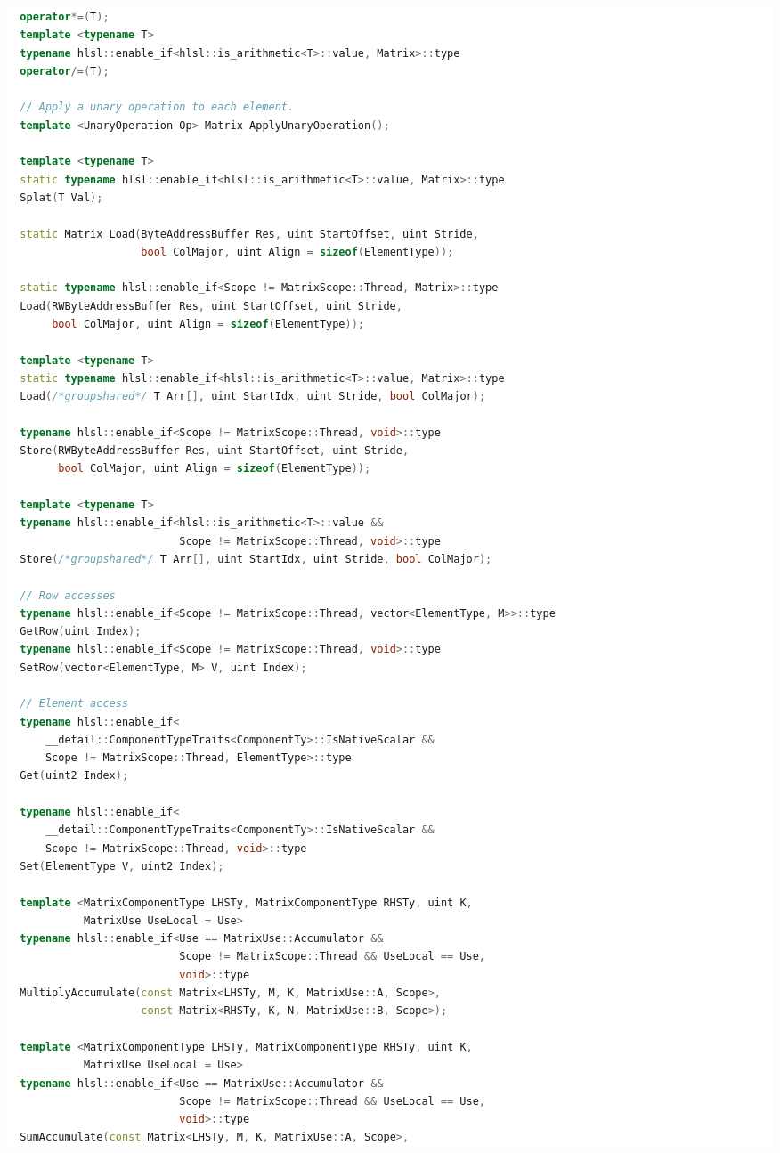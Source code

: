 ```cpp
  operator*=(T);
  template <typename T>
  typename hlsl::enable_if<hlsl::is_arithmetic<T>::value, Matrix>::type
  operator/=(T);

  // Apply a unary operation to each element.
  template <UnaryOperation Op> Matrix ApplyUnaryOperation();

  template <typename T>
  static typename hlsl::enable_if<hlsl::is_arithmetic<T>::value, Matrix>::type
  Splat(T Val);
  
  static Matrix Load(ByteAddressBuffer Res, uint StartOffset, uint Stride,
                     bool ColMajor, uint Align = sizeof(ElementType));

  static typename hlsl::enable_if<Scope != MatrixScope::Thread, Matrix>::type
  Load(RWByteAddressBuffer Res, uint StartOffset, uint Stride,
       bool ColMajor, uint Align = sizeof(ElementType));

  template <typename T>
  static typename hlsl::enable_if<hlsl::is_arithmetic<T>::value, Matrix>::type
  Load(/*groupshared*/ T Arr[], uint StartIdx, uint Stride, bool ColMajor);

  typename hlsl::enable_if<Scope != MatrixScope::Thread, void>::type
  Store(RWByteAddressBuffer Res, uint StartOffset, uint Stride,
        bool ColMajor, uint Align = sizeof(ElementType));

  template <typename T>
  typename hlsl::enable_if<hlsl::is_arithmetic<T>::value &&
                           Scope != MatrixScope::Thread, void>::type
  Store(/*groupshared*/ T Arr[], uint StartIdx, uint Stride, bool ColMajor);

  // Row accesses
  typename hlsl::enable_if<Scope != MatrixScope::Thread, vector<ElementType, M>>::type
  GetRow(uint Index);
  typename hlsl::enable_if<Scope != MatrixScope::Thread, void>::type
  SetRow(vector<ElementType, M> V, uint Index);

  // Element access
  typename hlsl::enable_if<
      __detail::ComponentTypeTraits<ComponentTy>::IsNativeScalar &&
      Scope != MatrixScope::Thread, ElementType>::type
  Get(uint2 Index);

  typename hlsl::enable_if<
      __detail::ComponentTypeTraits<ComponentTy>::IsNativeScalar &&
      Scope != MatrixScope::Thread, void>::type
  Set(ElementType V, uint2 Index);

  template <MatrixComponentType LHSTy, MatrixComponentType RHSTy, uint K,
            MatrixUse UseLocal = Use>
  typename hlsl::enable_if<Use == MatrixUse::Accumulator &&
                           Scope != MatrixScope::Thread && UseLocal == Use,
                           void>::type
  MultiplyAccumulate(const Matrix<LHSTy, M, K, MatrixUse::A, Scope>,
                     const Matrix<RHSTy, K, N, MatrixUse::B, Scope>);

  template <MatrixComponentType LHSTy, MatrixComponentType RHSTy, uint K,
            MatrixUse UseLocal = Use>
  typename hlsl::enable_if<Use == MatrixUse::Accumulator &&
                           Scope != MatrixScope::Thread && UseLocal == Use,
                           void>::type
  SumAccumulate(const Matrix<LHSTy, M, K, MatrixUse::A, Scope>,
```
